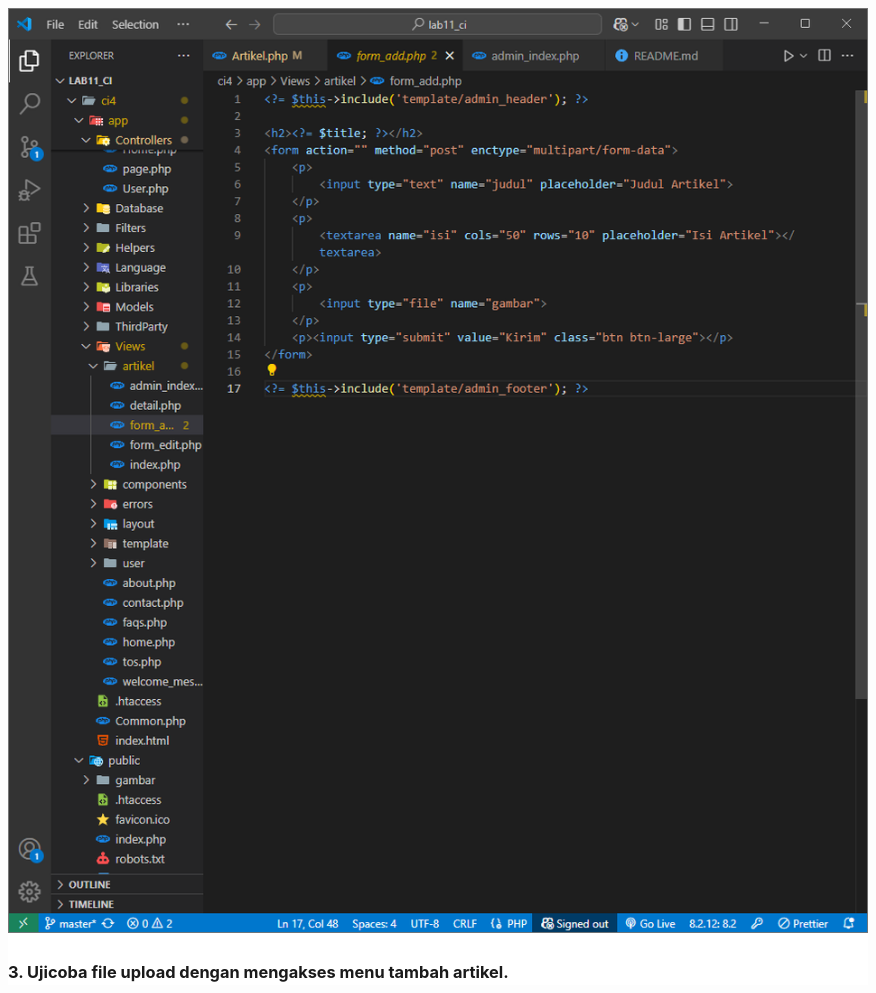 ![Gambar 2](screenshots/praktikum6/2.png)

### 3. Ujicoba file upload dengan mengakses menu tambah artikel.
